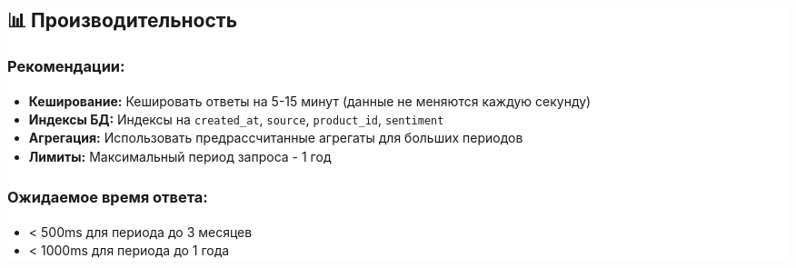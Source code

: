 
## 📊 Производительность

### Рекомендации:
- **Кеширование:** Кешировать ответы на 5-15 минут (данные не меняются каждую секунду)
- **Индексы БД:** Индексы на `created_at`, `source`, `product_id`, `sentiment`
- **Агрегация:** Использовать предрассчитанные агрегаты для больших периодов
- **Лимиты:** Максимальный период запроса - 1 год

### Ожидаемое время ответа:
- < 500ms для периода до 3 месяцев
- < 1000ms для периода до 1 года

